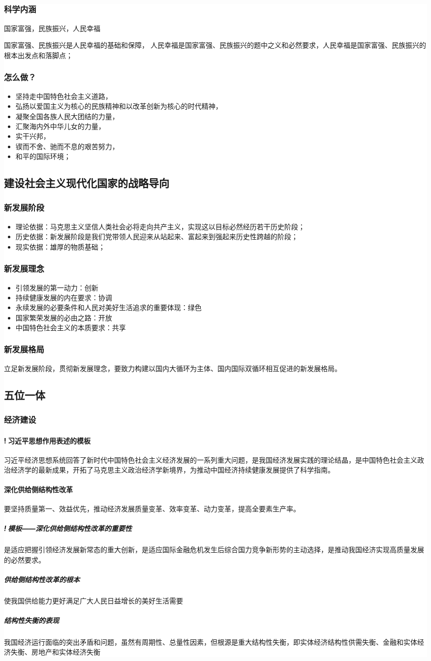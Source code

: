 ### 科学内涵
国家富强，民族振兴，人民幸福

国家富强、民族振兴是人民幸福的基础和保障，
人民幸福是国家富强、民族振兴的题中之义和必然要求，人民幸福是国家富强、民族振兴的根本出发点和落脚点；

### 怎么做？
- 坚持走中国特色社会主义道路，
- 弘扬以爱国主义为核心的民族精神和以改革创新为核心的时代精神，
- 凝聚全国各族人民大团结的力量，
- 汇聚海内外中华儿女的力量，
- 实干兴邦，
- 锲而不舍、驰而不息的艰苦努力，
- 和平的国际环境；

## 建设社会主义现代化国家的战略导向

### 新发展阶段
- 理论依据：马克思主义坚信人类社会必将走向共产主义，实现这以目标必然经历若干历史阶段；
- 历史依据：新发展阶段是我们党带领人民迎来从站起来、富起来到强起来历史性跨越的阶段；
- 现实依据：雄厚的物质基础；

### 新发展理念
- 引领发展的第一动力：创新
- 持续健康发展的内在要求：协调
- 永续发展的必要条件和人民对美好生活追求的重要体现：绿色
- 国家繁荣发展的必由之路：开放
- 中国特色社会主义的本质要求：共享

### 新发展格局
立足新发展阶段，贯彻新发展理念，要致力构建以国内大循环为主体、国内国际双循环相互促进的新发展格局。

## 五位一体

### 经济建设

#### ! 习近平思想作用表述的模板
习近平经济思想系统回答了新时代中国特色社会主义经济发展的一系列重大问题，是我国经济发展实践的理论结晶，是中国特色社会主义政治经济学的最新成果，开拓了马克思主义政治经济学新境界，为推动中国经济持续健康发展提供了科学指南。

#### 深化供给侧结构性改革
要坚持质量第一、效益优先，推动经济发展质量变革、效率变革、动力变革，提高全要素生产率。
##### ! 模板——深化供给侧结构性改革的重要性
是适应把握引领经济发展新常态的重大创新，是适应国际金融危机发生后综合国力竞争新形势的主动选择，是推动我国经济实现高质量发展的必然要求。

##### 供给侧结构性改革的根本
使我国供给能力更好满足广大人民日益增长的美好生活需要

##### 结构性失衡的表现
我国经济运行面临的突出矛盾和问题，虽然有周期性、总量性因素，但根源是重大结构性失衡，即实体经济结构性供需失衡、金融和实体经济失衡、房地产和实体经济失衡
